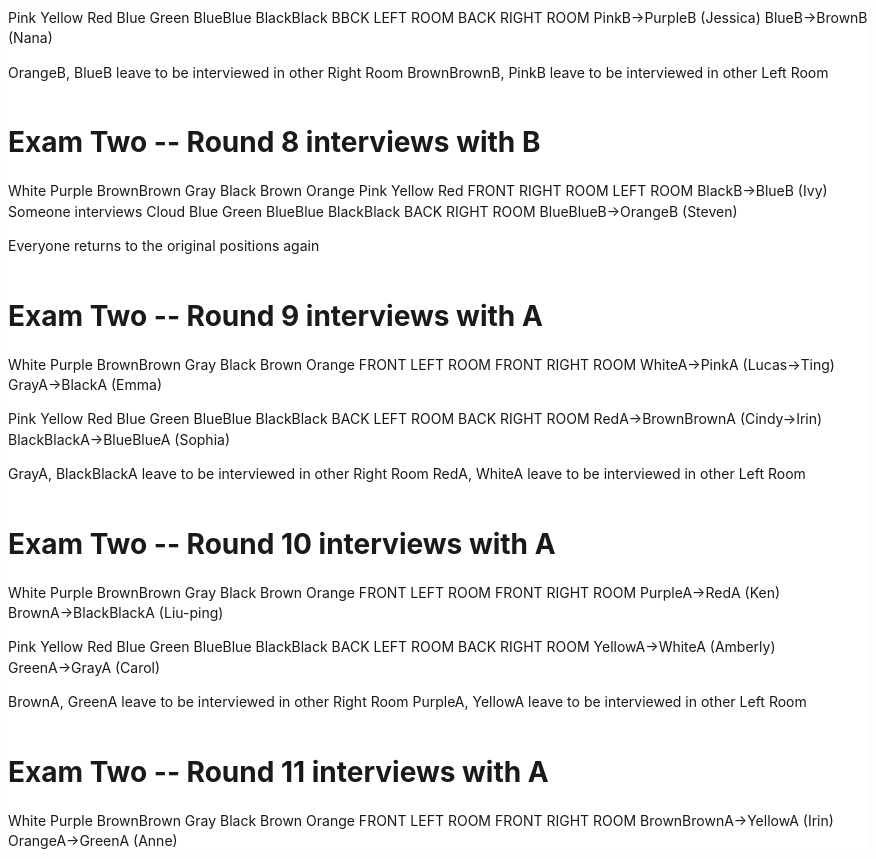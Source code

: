 Pink Yellow Red 		Blue Green BlueBlue BlackBlack
BBCK LEFT ROOM			BACK RIGHT ROOM
PinkB→PurpleB (Jessica)		BlueB→BrownB (Nana)

OrangeB, BlueB leave to be interviewed in other Right Room
BrownBrownB, PinkB leave to be interviewed in other Left Room

# Exam Two -- Round 8 interviews with B

White Purple BrownBrown		Gray Black Brown Orange
Pink Yellow Red 		FRONT RIGHT ROOM
LEFT ROOM			BlackB→BlueB (Ivy)
Someone interviews Cloud
				Blue Green BlueBlue BlackBlack
				BACK RIGHT ROOM
				BlueBlueB→OrangeB (Steven)


Everyone returns to the original positions again

# Exam Two -- Round 9 interviews with A

White Purple BrownBrown		Gray Black Brown Orange
FRONT LEFT ROOM			FRONT RIGHT ROOM
WhiteA→PinkA (Lucas→Ting)		GrayA→BlackA (Emma)

Pink Yellow Red 		Blue Green BlueBlue BlackBlack
BACK LEFT ROOM			BACK RIGHT ROOM
RedA→BrownBrownA (Cindy→Irin)	BlackBlackA→BlueBlueA (Sophia)

GrayA, BlackBlackA leave to be interviewed in other Right Room
RedA, WhiteA leave to be interviewed in other Left Room

# Exam Two -- Round 10 interviews with A

White Purple BrownBrown		Gray Black Brown Orange
FRONT LEFT ROOM			FRONT RIGHT ROOM
PurpleA→RedA (Ken)		BrownA→BlackBlackA (Liu-ping)

Pink Yellow Red 		Blue Green BlueBlue BlackBlack
BACK LEFT ROOM			BACK RIGHT ROOM
YellowA→WhiteA (Amberly)	GreenA→GrayA (Carol)

BrownA, GreenA leave to be interviewed in other Right Room
PurpleA, YellowA leave to be interviewed in other Left Room

# Exam Two -- Round 11 interviews with A

White Purple BrownBrown		Gray Black Brown Orange
FRONT LEFT ROOM			FRONT RIGHT ROOM
BrownBrownA→YellowA (Irin)	OrangeA→GreenA (Anne)

